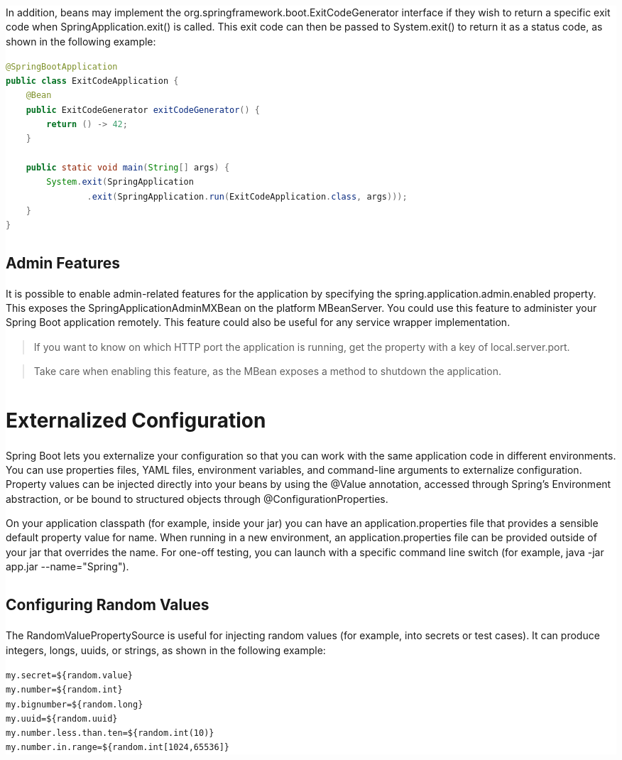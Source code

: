 In addition, beans may implement the org.springframework.boot.ExitCodeGenerator interface if they wish to return a specific exit code when SpringApplication.exit() is called. This exit code can then be passed to System.exit() to return it as a status code, as shown in the following example:

```java
@SpringBootApplication
public class ExitCodeApplication {
	@Bean
	public ExitCodeGenerator exitCodeGenerator() {
		return () -> 42;
	}

	public static void main(String[] args) {
		System.exit(SpringApplication
				.exit(SpringApplication.run(ExitCodeApplication.class, args)));
	}
}
```

## Admin Features

It is possible to enable admin-related features for the application by specifying the spring.application.admin.enabled property. This exposes the SpringApplicationAdminMXBean on the platform MBeanServer. You could use this feature to administer your Spring Boot application remotely. This feature could also be useful for any service wrapper implementation.

> If you want to know on which HTTP port the application is running, get the property with a key of local.server.port.

> Take care when enabling this feature, as the MBean exposes a method to shutdown the application.

# Externalized Configuration
Spring Boot lets you externalize your configuration so that you can work with the same application code in different environments. You can use properties files, YAML files, environment variables, and command-line arguments to externalize configuration. Property values can be injected directly into your beans by using the @Value annotation, accessed through Spring’s Environment abstraction, or be bound to structured objects through @ConfigurationProperties.

On your application classpath (for example, inside your jar) you can have an application.properties file that provides a sensible default property value for name. When running in a new environment, an application.properties file can be provided outside of your jar that overrides the name. For one-off testing, you can launch with a specific command line switch (for example, java -jar app.jar --name="Spring").

## Configuring Random Values

The RandomValuePropertySource is useful for injecting random values (for example, into secrets or test cases). It can produce integers, longs, uuids, or strings, as shown in the following example:

```
my.secret=${random.value}
my.number=${random.int}
my.bignumber=${random.long}
my.uuid=${random.uuid}
my.number.less.than.ten=${random.int(10)}
my.number.in.range=${random.int[1024,65536]}
```
